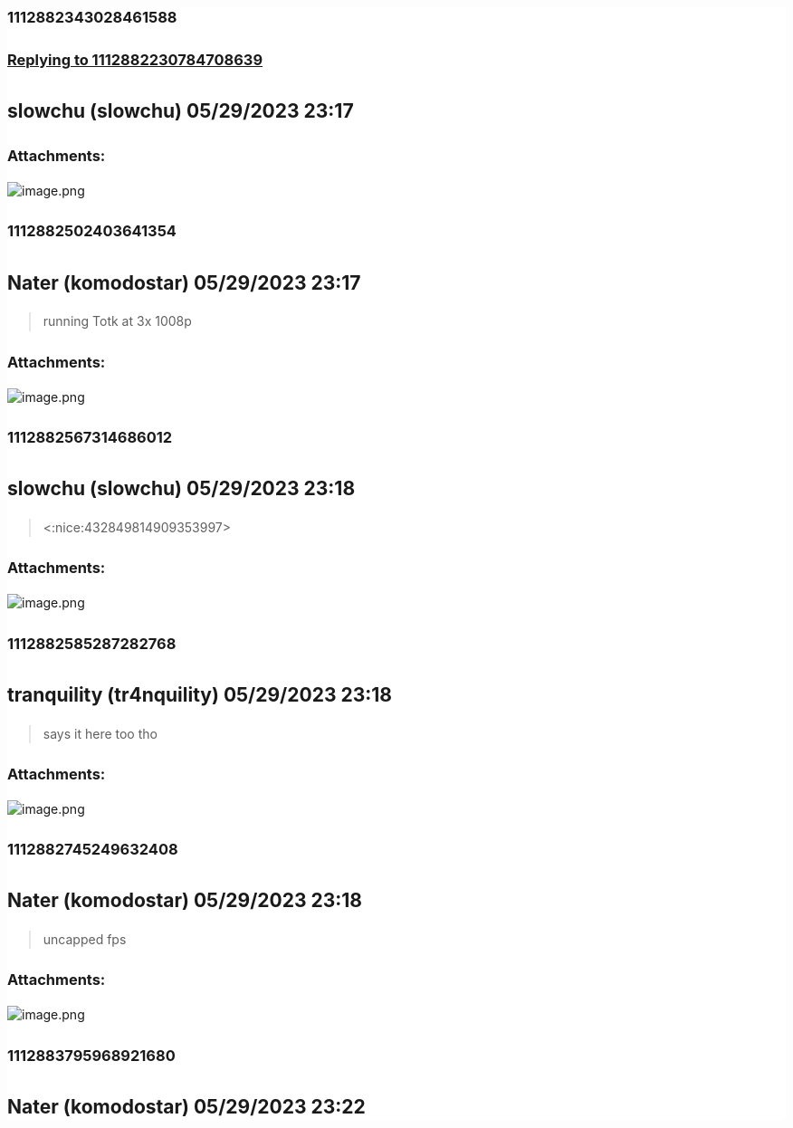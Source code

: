 ### 1112882343028461588
### [Replying to 1112882230784708639](#1112882230784708639)
## slowchu (slowchu) 05/29/2023 23:17 

> 
### Attachments: 
![image.png](https://yuzudiscordbackup.s3.us-west-2.amazonaws.com/files-game-mods/1112882343028461588_image.png)

### 1112882502403641354
## Nater (komodostar) 05/29/2023 23:17 

> running Totk at 3x 1008p
### Attachments: 
![image.png](https://yuzudiscordbackup.s3.us-west-2.amazonaws.com/files-game-mods/1112882502403641354_image.png)

### 1112882567314686012
## slowchu (slowchu) 05/29/2023 23:18 

> <:nice:432849814909353997>
### Attachments: 
![image.png](https://yuzudiscordbackup.s3.us-west-2.amazonaws.com/files-game-mods/1112882567314686012_image.png)

### 1112882585287282768
## tranquility (tr4nquility) 05/29/2023 23:18 

> says it here too tho
### Attachments: 
![image.png](https://yuzudiscordbackup.s3.us-west-2.amazonaws.com/files-game-mods/1112882585287282768_image.png)

### 1112882745249632408
## Nater (komodostar) 05/29/2023 23:18 

> uncapped fps
### Attachments: 
![image.png](https://yuzudiscordbackup.s3.us-west-2.amazonaws.com/files-game-mods/1112882745249632408_image.png)

### 1112883795968921680
## Nater (komodostar) 05/29/2023 23:22 
